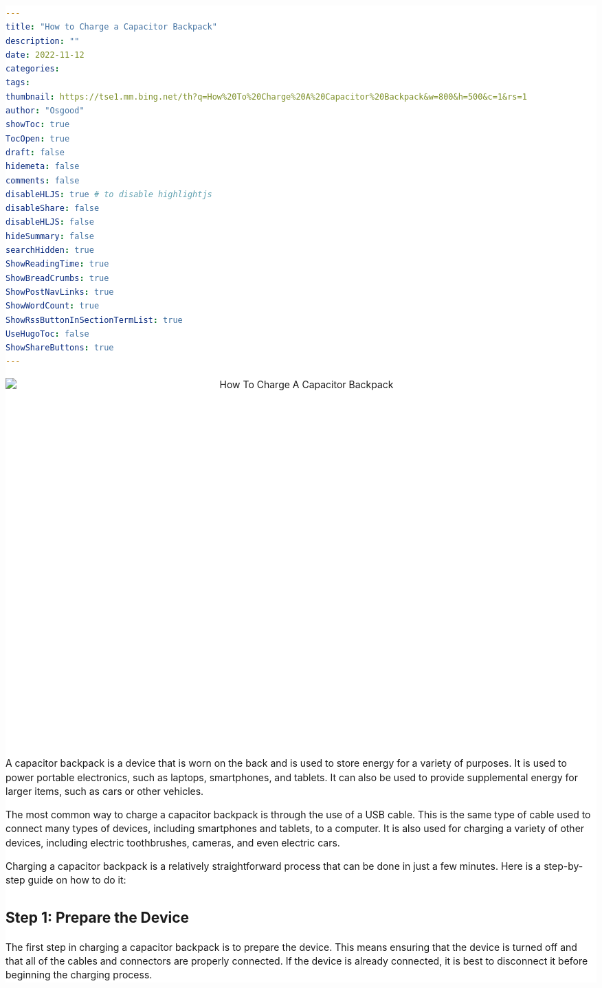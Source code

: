 ```yaml
---
title: "How to Charge a Capacitor Backpack"
description: ""
date: 2022-11-12
categories: 
tags: 
thumbnail: https://tse1.mm.bing.net/th?q=How%20To%20Charge%20A%20Capacitor%20Backpack&w=800&h=500&c=1&rs=1
author: "Osgood"
showToc: true
TocOpen: true
draft: false
hidemeta: false
comments: false
disableHLJS: true # to disable highlightjs
disableShare: false
disableHLJS: false
hideSummary: false
searchHidden: true
ShowReadingTime: true
ShowBreadCrumbs: true
ShowPostNavLinks: true
ShowWordCount: true
ShowRssButtonInSectionTermList: true
UseHugoToc: false
ShowShareButtons: true
---
```


<center>
	<img src="https://tse1.mm.bing.net/th?q=How%20To%20Charge%20A%20Capacitor%20Backpack&w=800&h=500&c=1&rs=1" alt="How To Charge A Capacitor Backpack" width="800" height="500" style="display: block; width: 100%; height: auto">
</center>

<p>A capacitor backpack is a device that is worn on the back and is used to store energy for a variety of purposes. It is used to power portable electronics, such as laptops, smartphones, and tablets. It can also be used to provide supplemental energy for larger items, such as cars or other vehicles.</p>

<p>The most common way to charge a capacitor backpack is through the use of a USB cable. This is the same type of cable used to connect many types of devices, including smartphones and tablets, to a computer. It is also used for charging a variety of other devices, including electric toothbrushes, cameras, and even electric cars.</p>

<p>Charging a capacitor backpack is a relatively straightforward process that can be done in just a few minutes. Here is a step-by-step guide on how to do it:</p>

<h2>Step 1: Prepare the Device</h2>

<p>The first step in charging a capacitor backpack is to prepare the device. This means ensuring that the device is turned off and that all of the cables and connectors are properly connected. If the device is already connected, it is best to disconnect it before beginning the charging process.</p>
